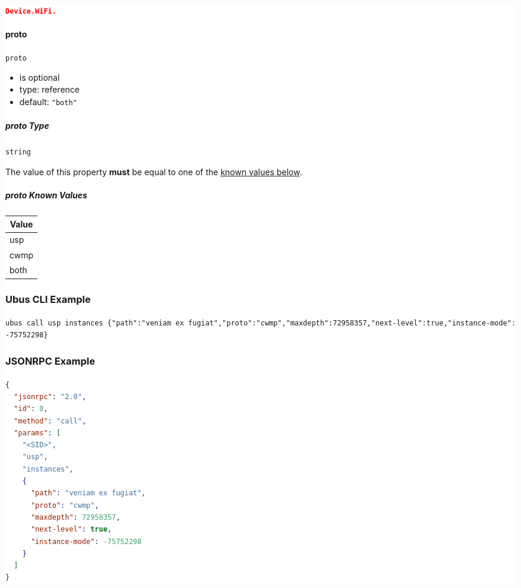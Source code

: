 ```json
Device.WiFi.
```

#### proto

`proto`

- is optional
- type: reference
- default: `"both"`

##### proto Type

`string`

The value of this property **must** be equal to one of the [known values below](#instances-known-values).

##### proto Known Values

| Value |
| ----- |
| usp   |
| cwmp  |
| both  |

### Ubus CLI Example

```
ubus call usp instances {"path":"veniam ex fugiat","proto":"cwmp","maxdepth":72958357,"next-level":true,"instance-mode":-75752298}
```

### JSONRPC Example

```json
{
  "jsonrpc": "2.0",
  "id": 0,
  "method": "call",
  "params": [
    "<SID>",
    "usp",
    "instances",
    {
      "path": "veniam ex fugiat",
      "proto": "cwmp",
      "maxdepth": 72958357,
      "next-level": true,
      "instance-mode": -75752298
    }
  ]
}
```
